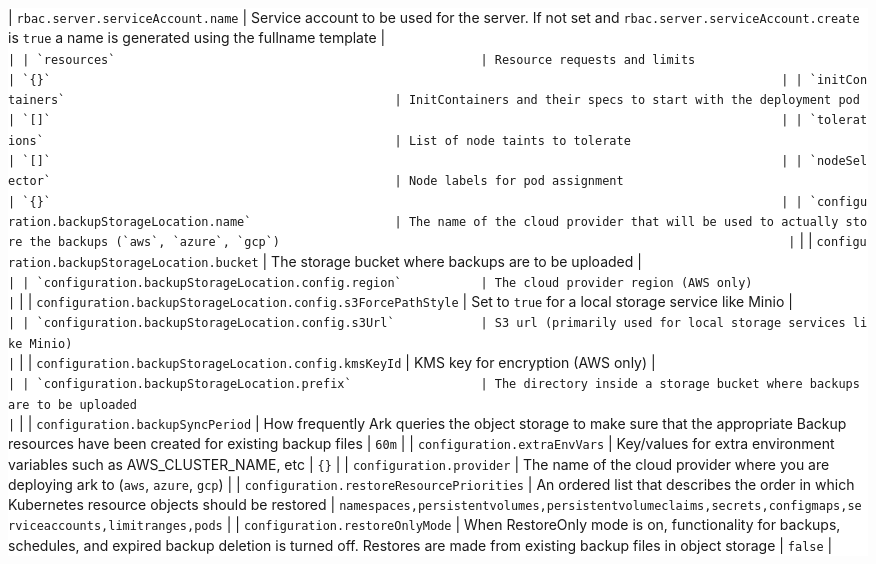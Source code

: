 | `rbac.server.serviceAccount.name`                             | Service account to be used for the server. If not set and `rbac.server.serviceAccount.create` is `true` a name is generated using the fullname template                      | ``                                                                                                        |
| `resources`                                                   | Resource requests and limits                                                                                                                                                 | `{}`                                                                                                      |
| `initContainers`                                              | InitContainers and their specs to start with the deployment pod                                                                                                              | `[]`                                                                                                      |
| `tolerations`                                                 | List of node taints to tolerate                                                                                                                                              | `[]`                                                                                                      |
| `nodeSelector`                                                | Node labels for pod assignment                                                                                                                                               | `{}`                                                                                                      |
| `configuration.backupStorageLocation.name`                    | The name of the cloud provider that will be used to actually store the backups (`aws`, `azure`, `gcp`)                                                                       | ``                                                                                                        |
| `configuration.backupStorageLocation.bucket`                  | The storage bucket where backups are to be uploaded                                                                                                                          | ``                                                                                                        |
| `configuration.backupStorageLocation.config.region`           | The cloud provider region (AWS only)                                                                                                                                         | ``                                                                                                        |
| `configuration.backupStorageLocation.config.s3ForcePathStyle` | Set to `true` for a local storage service like Minio                                                                                                                         | ``                                                                                                        |
| `configuration.backupStorageLocation.config.s3Url`            | S3 url (primarily used for local storage services like Minio)                                                                                                                | ``                                                                                                        |
| `configuration.backupStorageLocation.config.kmsKeyId`         | KMS key for encryption (AWS only)                                                                                                                                            | ``                                                                                                        |
| `configuration.backupStorageLocation.prefix`                  | The directory inside a storage bucket where backups are to be uploaded                                                                                                       | ``                                                                                                        |
| `configuration.backupSyncPeriod`                              | How frequently Ark queries the object storage to make sure that the appropriate Backup resources have been created for existing backup files                                 | `60m`                                                                                                     |
| `configuration.extraEnvVars`                                  | Key/values for extra environment variables such as AWS_CLUSTER_NAME, etc                                                                                                     | `{}`                                                                                                      |
| `configuration.provider`                                      | The name of the cloud provider where you are deploying ark to (`aws`, `azure`, `gcp`)                                                                                        |
| `configuration.restoreResourcePriorities`                     | An ordered list that describes the order in which Kubernetes resource objects should be restored                                                                             | `namespaces,persistentvolumes,persistentvolumeclaims,secrets,configmaps,serviceaccounts,limitranges,pods` |
| `configuration.restoreOnlyMode`                               | When RestoreOnly mode is on, functionality for backups, schedules, and expired backup deletion is turned off. Restores are made from existing backup files in object storage | `false`                                                                                                   |